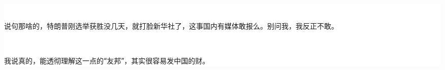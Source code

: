 <p>
<br/>
</p>
<p>
         说句那啥的，特朗普刚选举获胜没几天，就打脸新华社了，这事国内有媒体敢报么。别问我，我反正不敢。
        </p>
<p>
<br/>
</p>
<p>
         我说真的，能透彻理解这一点的“友邦”，其实很容易发中国的财。
        </p>
</div>